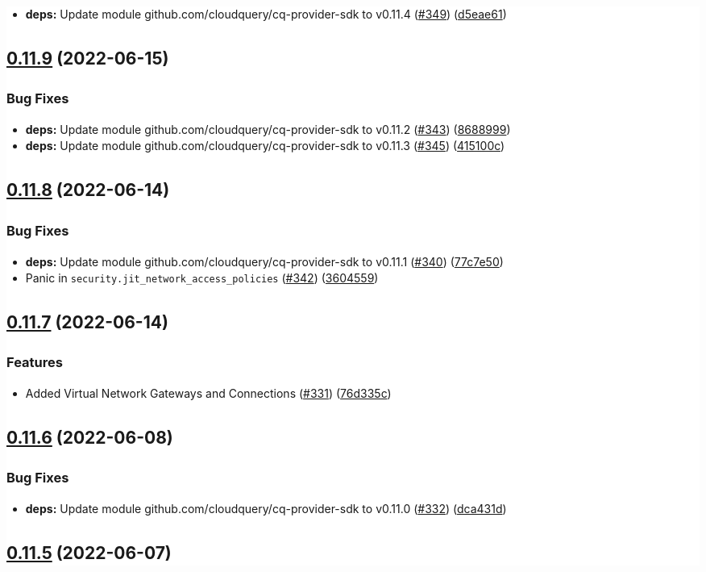 * **deps:** Update module github.com/cloudquery/cq-provider-sdk to v0.11.4 ([#349](https://github.com/cloudquery/cq-provider-azure/issues/349)) ([d5eae61](https://github.com/cloudquery/cq-provider-azure/commit/d5eae61ac9360be394bb992bd9d046229bbe77fa))

## [0.11.9](https://github.com/cloudquery/cq-provider-azure/compare/v0.11.8...v0.11.9) (2022-06-15)


### Bug Fixes

* **deps:** Update module github.com/cloudquery/cq-provider-sdk to v0.11.2 ([#343](https://github.com/cloudquery/cq-provider-azure/issues/343)) ([8688999](https://github.com/cloudquery/cq-provider-azure/commit/86889997f2ac9d50e5ab1628a63ad9e055244591))
* **deps:** Update module github.com/cloudquery/cq-provider-sdk to v0.11.3 ([#345](https://github.com/cloudquery/cq-provider-azure/issues/345)) ([415100c](https://github.com/cloudquery/cq-provider-azure/commit/415100c322a8c068577daba27f0e5af1052a09ff))

## [0.11.8](https://github.com/cloudquery/cq-provider-azure/compare/v0.11.7...v0.11.8) (2022-06-14)


### Bug Fixes

* **deps:** Update module github.com/cloudquery/cq-provider-sdk to v0.11.1 ([#340](https://github.com/cloudquery/cq-provider-azure/issues/340)) ([77c7e50](https://github.com/cloudquery/cq-provider-azure/commit/77c7e50e9209b36b39517066066119c2b38f5574))
* Panic in `security.jit_network_access_policies` ([#342](https://github.com/cloudquery/cq-provider-azure/issues/342)) ([3604559](https://github.com/cloudquery/cq-provider-azure/commit/36045590030e6431573d710a03719b6966968f09))

## [0.11.7](https://github.com/cloudquery/cq-provider-azure/compare/v0.11.6...v0.11.7) (2022-06-14)


### Features

* Added Virtual Network Gateways and Connections ([#331](https://github.com/cloudquery/cq-provider-azure/issues/331)) ([76d335c](https://github.com/cloudquery/cq-provider-azure/commit/76d335cac37e42f134b4b5a2e71baab7deaa1b06))

## [0.11.6](https://github.com/cloudquery/cq-provider-azure/compare/v0.11.5...v0.11.6) (2022-06-08)


### Bug Fixes

* **deps:** Update module github.com/cloudquery/cq-provider-sdk to v0.11.0 ([#332](https://github.com/cloudquery/cq-provider-azure/issues/332)) ([dca431d](https://github.com/cloudquery/cq-provider-azure/commit/dca431d6b59441a2738151cc7fb6cf13df2de8f9))

## [0.11.5](https://github.com/cloudquery/cq-provider-azure/compare/v0.11.4...v0.11.5) (2022-06-07)
